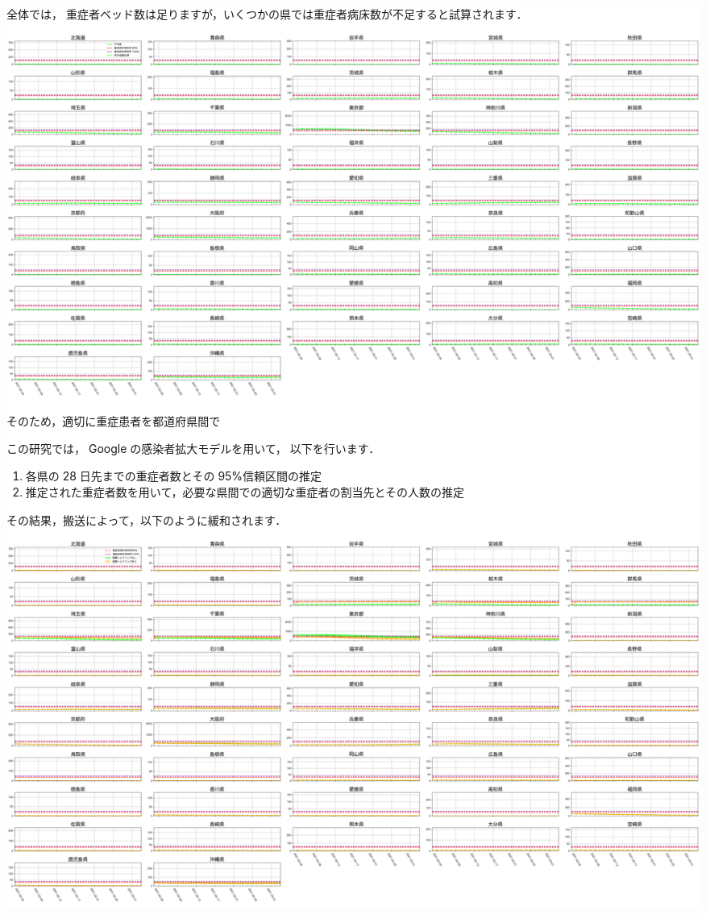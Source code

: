 全体では， 重症者ベッド数は足りますが，いくつかの県では重症者病床数が不足すると試算されます．

![img](resultB_google_prediction/each_severe.png)

そのため，適切に重症患者を都道府県間で

この研究では， Google の感染者拡大モデルを用いて， 以下を行います．

1. 各県の 28 日先までの重症者数とその 95%信頼区間の推定
2. 推定された重症者数を用いて，必要な県間での適切な重症者の割当先とその人数の推定

その結果，搬送によって，以下のように緩和されます．

![img](resultC_transport_strategy/main/each_severe_mean_080.png)
